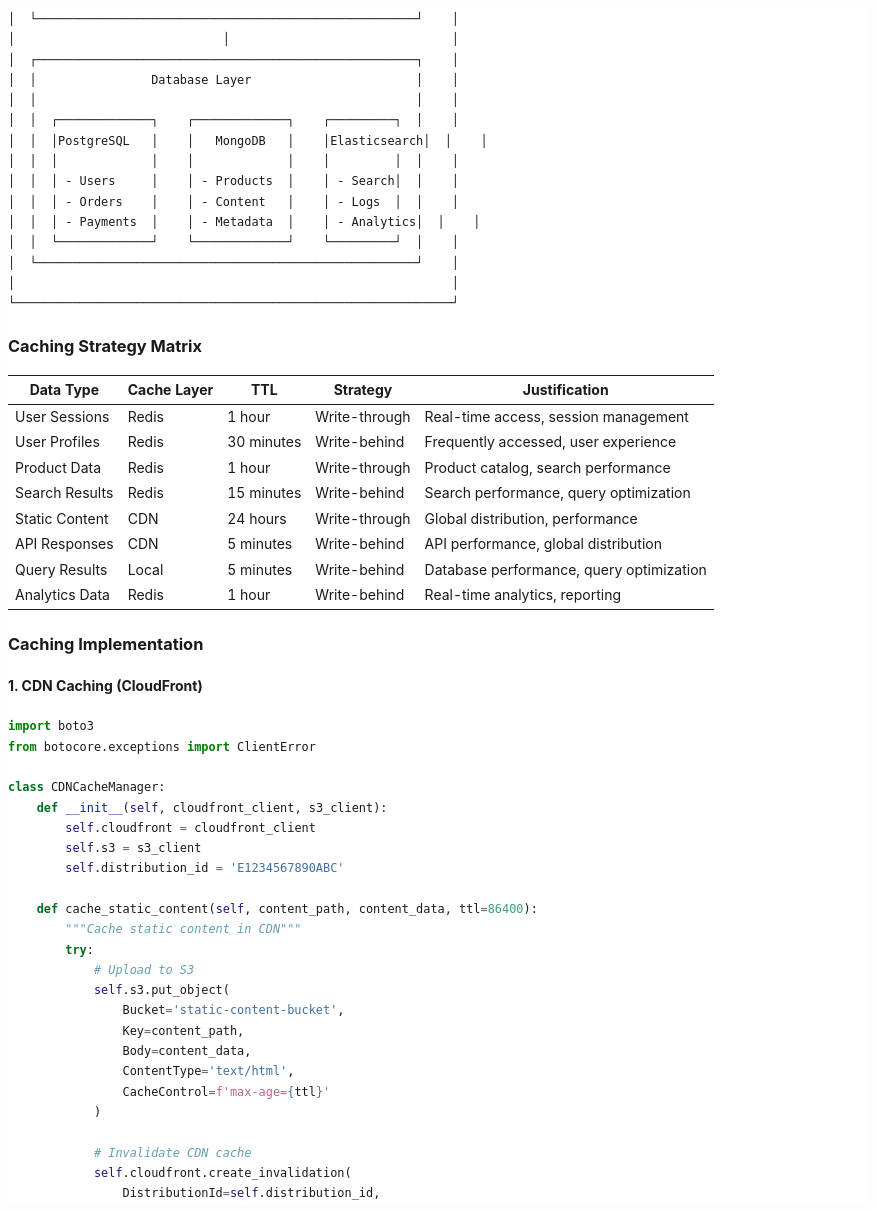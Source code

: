 ```
│  └─────────────────────────────────────────────────────┘    │
│                             │                               │
│  ┌─────────────────────────────────────────────────────┐    │
│  │                Database Layer                       │    │
│  │                                                     │    │
│  │  ┌─────────────┐    ┌─────────────┐    ┌─────────┐  │    │
│  │  │PostgreSQL   │    │   MongoDB   │    │Elasticsearch│  │    │
│  │  │             │    │             │    │         │  │    │
│  │  │ - Users     │    │ - Products  │    │ - Search│  │    │
│  │  │ - Orders    │    │ - Content   │    │ - Logs  │  │    │
│  │  │ - Payments  │    │ - Metadata  │    │ - Analytics│  │    │
│  │  └─────────────┘    └─────────────┘    └─────────┘  │    │
│  └─────────────────────────────────────────────────────┘    │
│                                                             │
└─────────────────────────────────────────────────────────────┘
```

### Caching Strategy Matrix
| Data Type | Cache Layer | TTL | Strategy | Justification |
|-----------|-------------|-----|----------|---------------|
| User Sessions | Redis | 1 hour | Write-through | Real-time access, session management |
| User Profiles | Redis | 30 minutes | Write-behind | Frequently accessed, user experience |
| Product Data | Redis | 1 hour | Write-through | Product catalog, search performance |
| Search Results | Redis | 15 minutes | Write-behind | Search performance, query optimization |
| Static Content | CDN | 24 hours | Write-through | Global distribution, performance |
| API Responses | CDN | 5 minutes | Write-behind | API performance, global distribution |
| Query Results | Local | 5 minutes | Write-behind | Database performance, query optimization |
| Analytics Data | Redis | 1 hour | Write-behind | Real-time analytics, reporting |

### Caching Implementation

#### 1. CDN Caching (CloudFront)
```python
import boto3
from botocore.exceptions import ClientError

class CDNCacheManager:
    def __init__(self, cloudfront_client, s3_client):
        self.cloudfront = cloudfront_client
        self.s3 = s3_client
        self.distribution_id = 'E1234567890ABC'
    
    def cache_static_content(self, content_path, content_data, ttl=86400):
        """Cache static content in CDN"""
        try:
            # Upload to S3
            self.s3.put_object(
                Bucket='static-content-bucket',
                Key=content_path,
                Body=content_data,
                ContentType='text/html',
                CacheControl=f'max-age={ttl}'
            )
            
            # Invalidate CDN cache
            self.cloudfront.create_invalidation(
                DistributionId=self.distribution_id,
```